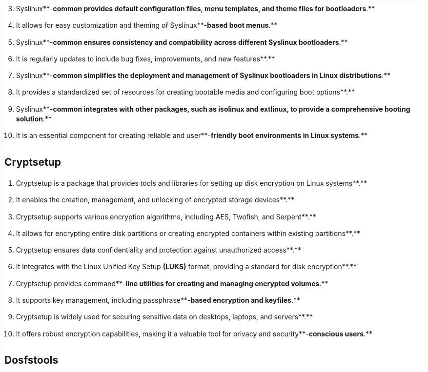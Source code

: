 3)  Syslinux**-**common provides default configuration files, menu
    templates, and theme files for bootloaders**.**

4)  It allows for easy customization and theming of Syslinux**-**based
    boot menus**.**

5)  Syslinux**-**common ensures consistency and compatibility across
    different Syslinux bootloaders**.**

6)  It is regularly updates to include bug fixes, improvements, and new
    features**.**

7)  Syslinux**-**common simplifies the deployment and management of
    Syslinux bootloaders in Linux distributions**.**

8)  It provides a standardized set of resources for creating bootable
    media and configuring boot options**.**

9)  Syslinux**-**common integrates with other packages, such as isolinux
    and extlinux, to provide a comprehensive booting solution**.**

10) It is an essential component for creating reliable and
    user**-**friendly boot environments in Linux systems**.**

## Cryptsetup

1)  Cryptsetup is a package that provides tools and libraries for
    setting up disk encryption on Linux systems**.**

2)  It enables the creation, management, and unlocking of encrypted
    storage devices**.**

3)  Cryptsetup supports various encryption algorithms, including AES,
    Twofish, and Serpent**.**

4)  It allows for encrypting entire disk partitions or creating
    encrypted containers within existing partitions**.**

5)  Cryptsetup ensures data confidentiality and protection against
    unauthorized access**.**

6)  It integrates with the Linux Unified Key Setup **(**LUKS**)**
    format, providing a standard for disk encryption**.**

7)  Cryptsetup provides command**-**line utilities for creating and
    managing encrypted volumes**.**

8)  It supports key management, including passphrase**-**based
    encryption and keyfiles**.**

9)  Cryptsetup is widely used for securing sensitive data on desktops,
    laptops, and servers**.**

10) It offers robust encryption capabilities, making it a valuable tool
    for privacy and security**-**conscious users**.**

## Dosfstools
